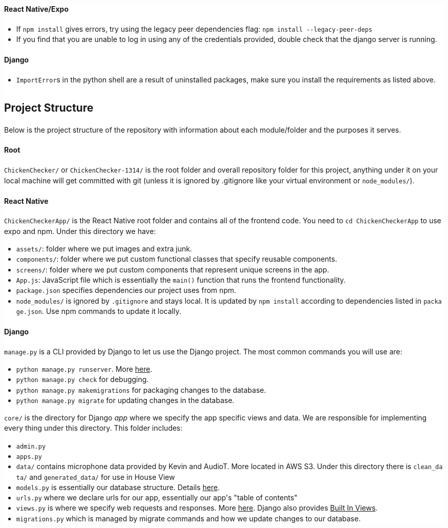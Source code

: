 #### React Native/Expo
- If `npm install` gives errors, try using the legacy peer dependencies flag: `npm install --legacy-peer-deps`
- If you find that you are unable to log in using any of the credentials provided, double check that the django server is running.

#### Django
- `ImportError`s in the python shell are a result of uninstalled packages, make sure you install the requirements as listed above.



## Project Structure
Below is the project structure of the repository with information about each module/folder and the purposes it serves.
#### Root
`ChickenChecker/` or `ChickenChecker-1314/` is the root folder and overall repository folder for this project, anything under it on your local machine will get committed with git (unless it is ignored by .gitignore like your virtual environment or `node_modules/`).   

#### React Native
`ChickenCheckerApp/` is the React Native root folder and contains all of the frontend code. You need to `cd ChickenCheckerApp` to use expo and npm. Under this directory we have:
* `assets/`: folder where we put images and extra junk. 
* `components/`: folder where we put custom functional classes that specify reusable components. 
* `screens/`: folder  where we put custom components that represent unique screens in the app.  
* `App.js`: JavaScript file which is essentially the `main()` function that runs the frontend functionality. 
* `package.json` specifies dependencies our project uses from npm. 
* `node_modules/` is ignored by `.gitignore` and stays local. It is updated by `npm install` according to dependencies listed in `package.json`. Use npm commands to update it locally.

#### Django
`manage.py` is a CLI provided by Django to let us use the Django project. The most common commands you will use are:
* `python manage.py runserver`. More [here](https://docs.djangoproject.com/en/4.0/ref/django-admin/).
* `python manage.py check` for debugging.
* `python manage.py makemigrations` for packaging changes to the database.
* `python manage.py migrate` for updating changes in the database.


`core/` is the directory for Django *app* where we specify the app specific views and data. We are responsible for implementing every thing under this directory. This folder includes:
* `admin.py`
* `apps.py`
* `data/` contains microphone data provided by Kevin and AudioT. More located in AWS S3. Under this directory there is `clean_data/` and `generated_data/` for use in House View
* `models.py` is essentially our database structure. Details [here](https://docs.djangoproject.com/en/4.0/topics/db/models/).
* `urls.py` where we declare urls for our app, essentially our app's "table of contents"
* `views.py` is where we specify web requests and responses. More [here](https://docs.djangoproject.com/en/4.0/topics/http/views/). Django also provides [Built In Views](https://docs.djangoproject.com/en/4.0/ref/views/).
* `migrations.py` which is managed by migrate commands and how we update changes to our database.
